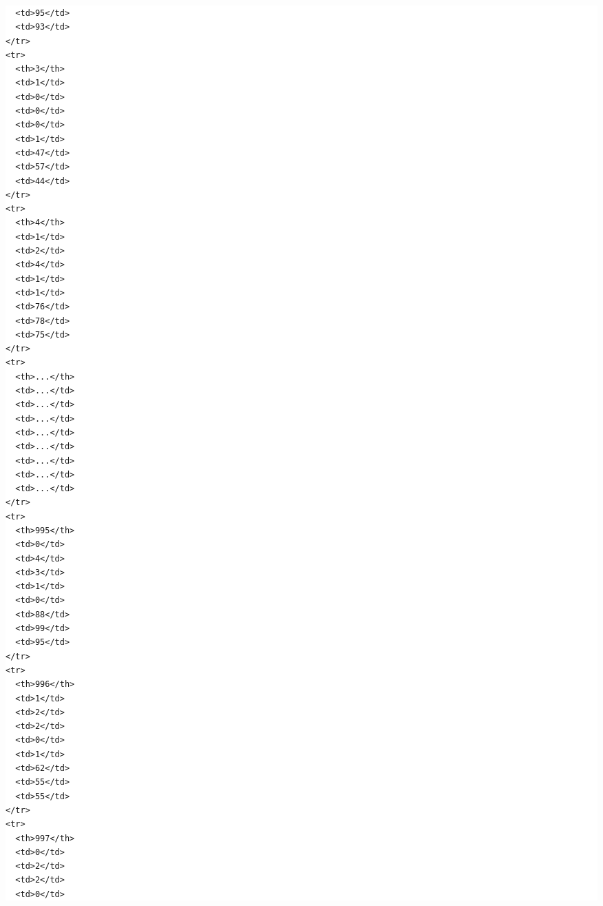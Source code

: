       <td>95</td>
      <td>93</td>
    </tr>
    <tr>
      <th>3</th>
      <td>1</td>
      <td>0</td>
      <td>0</td>
      <td>0</td>
      <td>1</td>
      <td>47</td>
      <td>57</td>
      <td>44</td>
    </tr>
    <tr>
      <th>4</th>
      <td>1</td>
      <td>2</td>
      <td>4</td>
      <td>1</td>
      <td>1</td>
      <td>76</td>
      <td>78</td>
      <td>75</td>
    </tr>
    <tr>
      <th>...</th>
      <td>...</td>
      <td>...</td>
      <td>...</td>
      <td>...</td>
      <td>...</td>
      <td>...</td>
      <td>...</td>
      <td>...</td>
    </tr>
    <tr>
      <th>995</th>
      <td>0</td>
      <td>4</td>
      <td>3</td>
      <td>1</td>
      <td>0</td>
      <td>88</td>
      <td>99</td>
      <td>95</td>
    </tr>
    <tr>
      <th>996</th>
      <td>1</td>
      <td>2</td>
      <td>2</td>
      <td>0</td>
      <td>1</td>
      <td>62</td>
      <td>55</td>
      <td>55</td>
    </tr>
    <tr>
      <th>997</th>
      <td>0</td>
      <td>2</td>
      <td>2</td>
      <td>0</td>